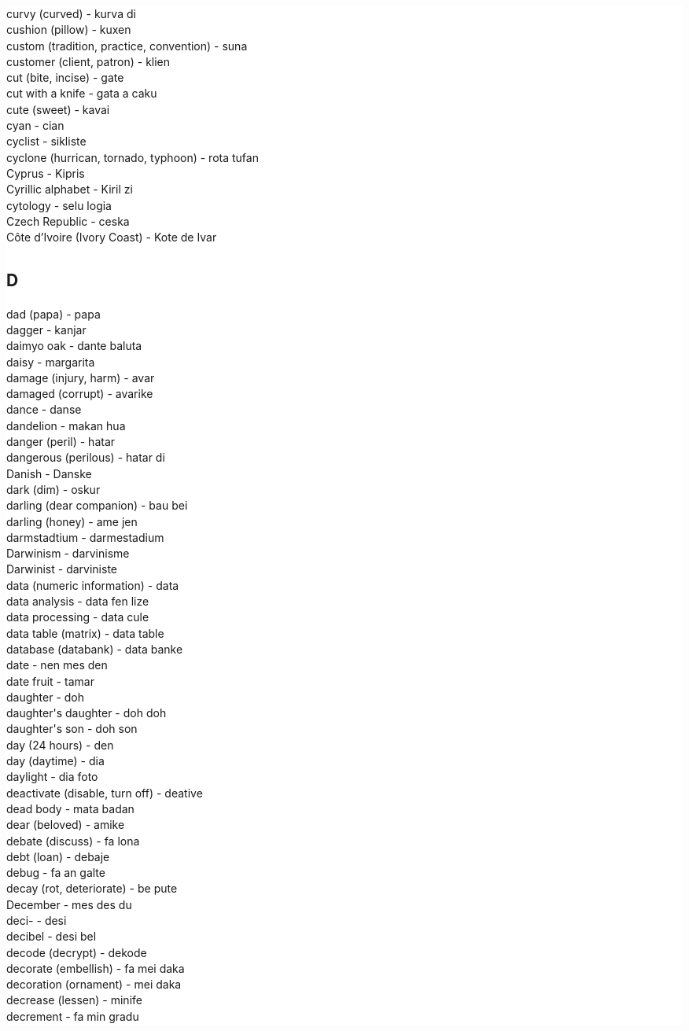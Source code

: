 curvy (curved) - kurva di  
cushion (pillow) - kuxen  
custom (tradition, practice, convention) - suna  
customer (client, patron) - klien  
cut (bite, incise) - gate  
cut with a knife - gata a caku  
cute (sweet) - kavai  
cyan - cian  
cyclist - sikliste  
cyclone (hurrican, tornado, typhoon) - rota tufan  
Cyprus - Kipris  
Cyrillic alphabet - Kiril zi  
cytology - selu logia  
Czech Republic - ceska  
Côte d’Ivoire (Ivory Coast) - Kote de Ivar  

## D  

dad (papa) - papa  
dagger - kanjar  
daimyo oak - dante baluta  
daisy - margarita  
damage (injury, harm) - avar  
damaged (corrupt) - avarike  
dance - danse  
dandelion - makan hua  
danger (peril) - hatar  
dangerous (perilous) - hatar di  
Danish - Danske  
dark (dim) - oskur  
darling (dear companion) - bau bei  
darling (honey) - ame jen  
darmstadtium - darmestadium  
Darwinism - darvinisme  
Darwinist - darviniste  
data (numeric information) - data  
data analysis - data fen lize  
data processing - data cule  
data table (matrix) - data table  
database (databank) - data banke  
date - nen mes den  
date fruit - tamar  
daughter - doh  
daughter's daughter - doh doh  
daughter's son - doh son  
day (24 hours) - den  
day (daytime) - dia  
daylight - dia foto  
deactivate (disable, turn off) - deative  
dead body - mata badan  
dear (beloved) - amike  
debate (discuss) - fa lona  
debt (loan) - debaje  
debug - fa an galte  
decay (rot, deteriorate) - be pute  
December - mes des du  
deci- - desi  
decibel - desi bel  
decode (decrypt) - dekode  
decorate (embellish) - fa mei daka  
decoration (ornament) - mei daka  
decrease (lessen) - minife  
decrement - fa min gradu  